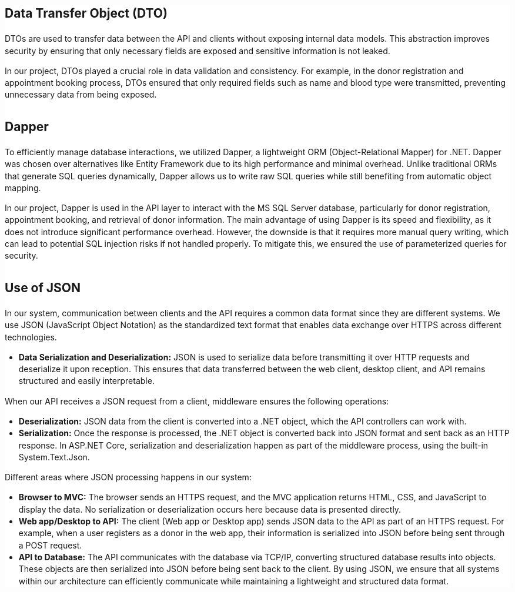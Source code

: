 ## Data Transfer Object (DTO)
DTOs are used to transfer data between the API and clients without exposing internal data models. This abstraction improves security by ensuring that only necessary fields are exposed and sensitive information is not leaked.

In our project, DTOs played a crucial role in data validation and consistency. For example, in the donor registration and appointment booking process, DTOs ensured that only required fields such as name and blood type were transmitted, preventing unnecessary data from being exposed.

## Dapper
To efficiently manage database interactions, we utilized Dapper, a lightweight ORM (Object-Relational Mapper) for .NET. Dapper was chosen over alternatives like Entity Framework due to its high performance and minimal overhead. Unlike traditional ORMs that generate SQL queries dynamically, Dapper allows us to write raw SQL queries while still benefiting from automatic object mapping.

In our project, Dapper is used in the API layer to interact with the MS SQL Server database, particularly for donor registration, appointment booking, and retrieval of donor information. The main advantage of using Dapper is its speed and flexibility, as it does not introduce significant performance overhead. However, the downside is that it requires more manual query writing, which can lead to potential SQL injection risks if not handled properly. To mitigate this, we ensured the use of parameterized queries for security.

## Use of JSON
In our system, communication between clients and the API requires a common data format since they are different systems. We use JSON (JavaScript Object Notation) as the standardized text format that enables data exchange over HTTPS across different technologies.
- <b>Data Serialization and Deserialization:</b> JSON is used to serialize data before transmitting it over HTTP requests and deserialize it upon reception. This ensures that data transferred between the web client, desktop client, and API remains structured and easily interpretable.

When our API receives a JSON request from a client, middleware ensures the following operations:
- <b>Deserialization:</b> JSON data from the client is converted into a .NET object, which the API controllers can work with.
- <b>Serialization:</b> Once the response is processed, the .NET object is converted back into JSON format and sent back as an HTTP response.
In ASP.NET Core, serialization and deserialization happen as part of the middleware process, using the built-in System.Text.Json.

Different areas where JSON processing happens in our system:
- <b>Browser to MVC:</b> The browser sends an HTTPS request, and the MVC application returns HTML, CSS, and JavaScript to display the data. No serialization or deserialization occurs here because data is presented directly.
- <b>Web app/Desktop to API:</b> The client (Web app or Desktop app) sends JSON data to the API as part of an HTTPS request. For example, when a user registers as a donor in the web app, their information is serialized into JSON before being sent through a POST request.
- <b>API to Database:</b> The API communicates with the database via TCP/IP, converting structured database results into objects. These objects are then serialized into JSON before being sent back to the client.
By using JSON, we ensure that all systems within our architecture can efficiently communicate while maintaining a lightweight and structured data format.
